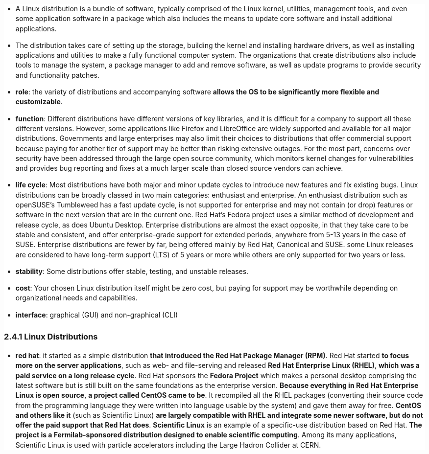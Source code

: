 * A Linux distribution is a bundle of software, typically comprised of the Linux kernel, utilities, management tools, and even some application software in a package which also includes the means to update core software and install additional applications.

* The distribution takes care of setting up the storage, building the kernel and installing hardware drivers, as well as installing applications and utilities to make a fully functional computer system. The organizations that create distributions also include tools to manage the system, a package manager to add and remove software, as well as update programs to provide security and functionality patches.

* **role**: the variety of distributions and accompanying software **allows the OS to be significantly more flexible and customizable**.

* **function**: Different distributions have different versions of key libraries, and it is difficult for a company to support all these different versions. However, some applications like Firefox and LibreOffice are widely supported and available for all major distributions. Governments and large enterprises may also limit their choices to distributions that offer commercial support because paying for another tier of support may be better than risking extensive outages. For the most part, concerns over security have been addressed through the large open source community, which monitors kernel changes for vulnerabilities and provides bug reporting and fixes at a much larger scale than closed source vendors can achieve. 

* **life cycle**: Most distributions have both major and minor update cycles to introduce new features and fix existing bugs. Linux distributions can be broadly classed in two main categories: enthusiast and enterprise. An enthusiast distribution such as openSUSE’s Tumbleweed has a fast update cycle, is not supported for enterprise and may not contain (or drop) features or software in the next version that are in the current one. Red Hat’s Fedora project uses a similar method of development and release cycle, as does Ubuntu Desktop. Enterprise distributions are almost the exact opposite, in that they take care to be stable and consistent, and offer enterprise-grade support for extended periods, anywhere from 5-13 years in the case of SUSE. Enterprise distributions are fewer by far, being offered mainly by Red Hat, Canonical and SUSE.  some Linux releases are considered to have long-term support (LTS) of 5 years or more while others are only supported for two years or less.

* **stability**: Some distributions offer stable, testing, and unstable releases.

* **cost**: Your chosen Linux distribution itself might be zero cost, but paying for support may be worthwhile depending on organizational needs and capabilities.

* **interface**: graphical (GUI) and non-graphical (CLI)

### 2.4.1 Linux Distributions

* **red hat**: it started as a simple distribution **that introduced the Red Hat Package Manager (RPM)**. Red Hat started **to focus more on the server applications**, such as web- and file-serving and released **Red Hat Enterprise Linux (RHEL)**, **which was a paid service on a long release cycle**. Red Hat sponsors the **Fedora Project** which makes a personal desktop comprising the latest software but is still built on the same foundations as the enterprise version. **Because everything in Red Hat Enterprise Linux is open source**, **a project called CentOS came to be**. It recompiled all the RHEL packages (converting their source code from the programming language they were written into language usable by the system) and gave them away for free. **CentOS and others like it** (such as Scientific Linux) **are largely compatible with RHEL and integrate some newer software, but do not offer the paid support that Red Hat does**. **Scientific Linux** is an example of a specific-use distribution based on Red Hat. **The project is a Fermilab-sponsored distribution designed to enable scientific computing**. Among its many applications, Scientific Linux is used with particle accelerators including the Large Hadron Collider at CERN.
